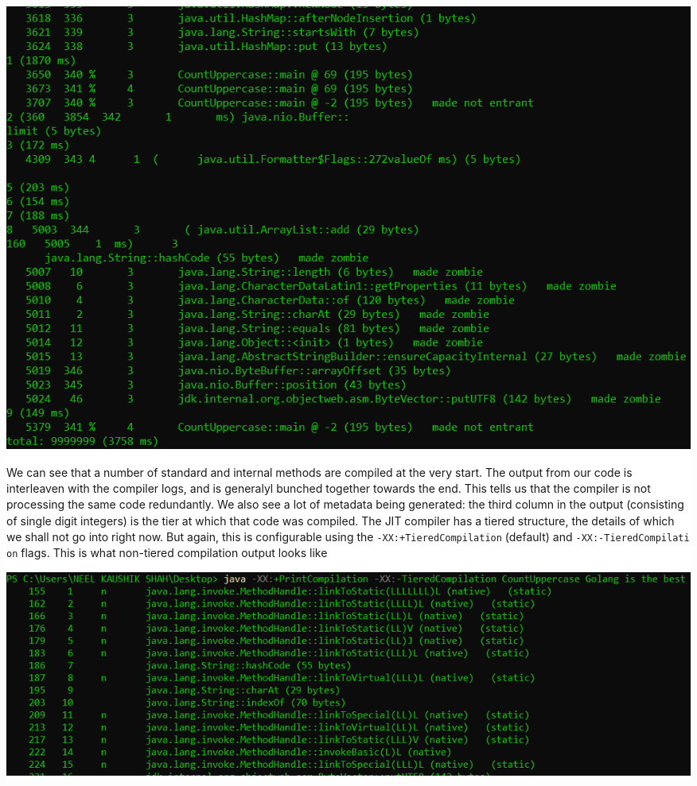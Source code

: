 <p align="center"> <img src="./assets/print_compilation2.png"> </p>

We can see that a number of standard and internal methods are compiled at the very start. The output from our code is interleaven with the compiler logs, and is generalyl bunched together towards the end. This tells us that the compiler is not processing the same code redundantly. We also see a lot of metadata being generated: the third column in the output (consisting of single digit integers) is the tier at which that code was compiled. The JIT compiler has a tiered structure, the details of which we shall not go into right now. But again, this is configurable using the `-XX:+TieredCompilation` (default) and `-XX:-TieredCompilation` flags. This is what non-tiered compilation output looks like

<p align="center"> <img src="./assets/print_compilation3.png"> </p>
 